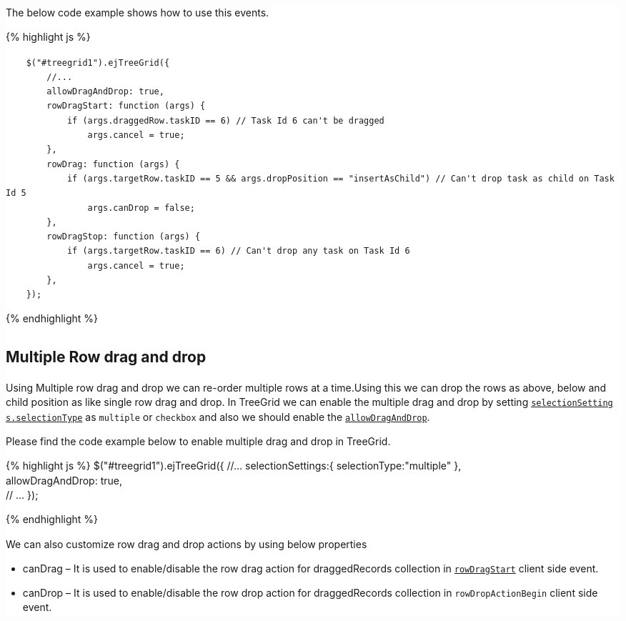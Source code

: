 The below code example shows how to use this events.

{% highlight js %}

        $("#treegrid1").ejTreeGrid({
            //...
            allowDragAndDrop: true,
            rowDragStart: function (args) {
                if (args.draggedRow.taskID == 6) // Task Id 6 can't be dragged
                    args.cancel = true;
            },
            rowDrag: function (args) {
                if (args.targetRow.taskID == 5 && args.dropPosition == "insertAsChild") // Can't drop task as child on Task Id 5
                    args.canDrop = false;
            },
            rowDragStop: function (args) {
                if (args.targetRow.taskID == 6) // Can't drop any task on Task Id 6
                    args.cancel = true;
            },            
        });

{% endhighlight %}

## Multiple Row drag and drop
		
Using Multiple row drag and drop we can re-order multiple rows at a time.Using this we can drop the rows as above, below and child position as like single row drag and drop.
In TreeGrid we can enable the multiple drag and drop by setting [`selectionSettings.selectionType`](/api/js/ejtreegrid#members:selectionsettings-selectiontype "selectionSettings.selectionType") as `multiple` or  `checkbox` and also we should enable the [`allowDragAndDrop`](/api/js/ejtreegrid#members:allowdraganddrop).

Please find the code example below to enable multiple drag and drop in TreeGrid.

{% highlight js %} 
      $("#treegrid1").ejTreeGrid({
          //... 
          selectionSettings:{
              selectionType:"multiple"
          },		  
          allowDragAndDrop: true,          
          // ...
       });

{% endhighlight %}

We can also customize row drag and drop actions by using below properties

* canDrag – It is used to enable/disable the row drag action for draggedRecords collection in [`rowDragStart`](/api/js/ejtreegrid#events:rowdragstart) client side event.

* canDrop – It is used to enable/disable the row drop action for draggedRecords collection in `rowDropActionBegin` client side event. 
